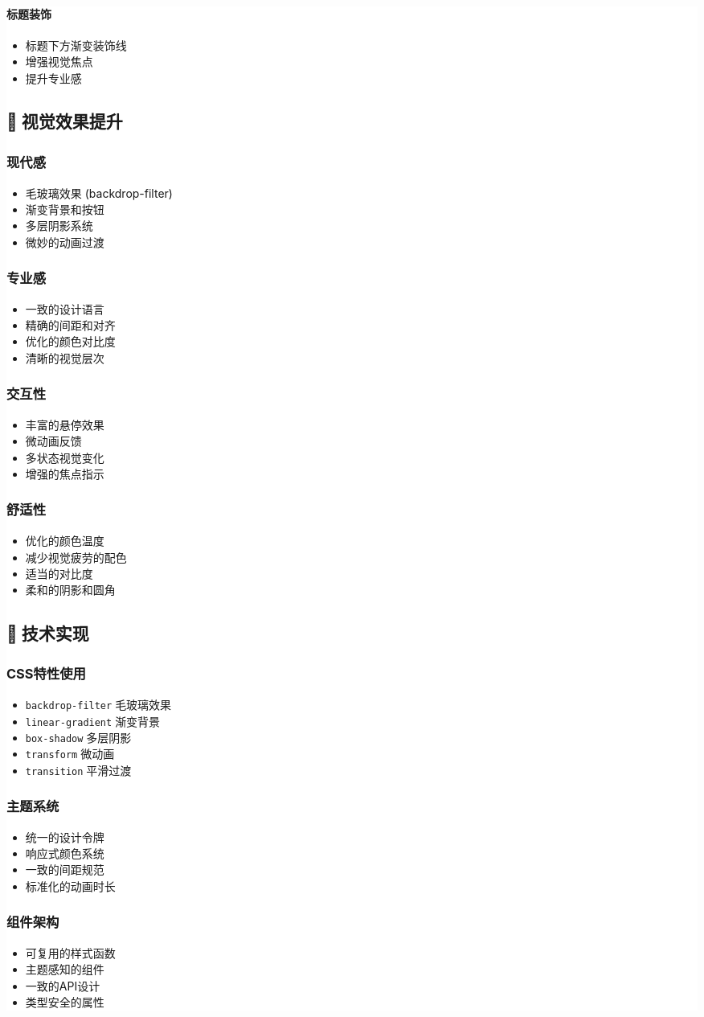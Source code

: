 #### **标题装饰**
- 标题下方渐变装饰线
- 增强视觉焦点
- 提升专业感

## 🎯 视觉效果提升

### **现代感**
- 毛玻璃效果 (backdrop-filter)
- 渐变背景和按钮
- 多层阴影系统
- 微妙的动画过渡

### **专业感**
- 一致的设计语言
- 精确的间距和对齐
- 优化的颜色对比度
- 清晰的视觉层次

### **交互性**
- 丰富的悬停效果
- 微动画反馈
- 多状态视觉变化
- 增强的焦点指示

### **舒适性**
- 优化的颜色温度
- 减少视觉疲劳的配色
- 适当的对比度
- 柔和的阴影和圆角

## 🚀 技术实现

### **CSS特性使用**
- `backdrop-filter` 毛玻璃效果
- `linear-gradient` 渐变背景
- `box-shadow` 多层阴影
- `transform` 微动画
- `transition` 平滑过渡

### **主题系统**
- 统一的设计令牌
- 响应式颜色系统
- 一致的间距规范
- 标准化的动画时长

### **组件架构**
- 可复用的样式函数
- 主题感知的组件
- 一致的API设计
- 类型安全的属性
